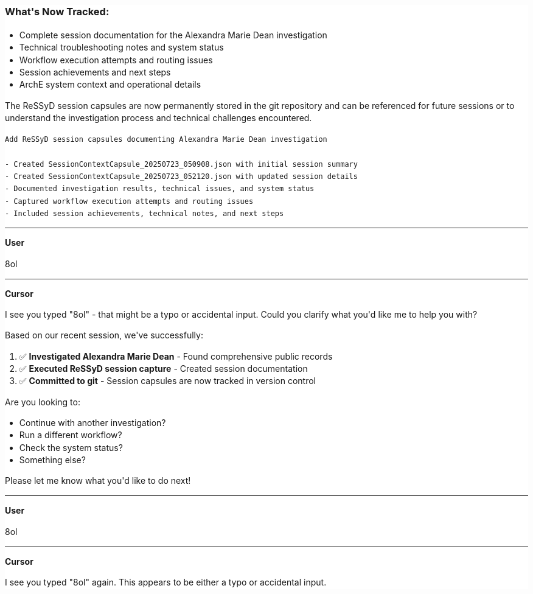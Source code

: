 ### **What's Now Tracked:**
- Complete session documentation for the Alexandra Marie Dean investigation
- Technical troubleshooting notes and system status
- Workflow execution attempts and routing issues
- Session achievements and next steps
- ArchE system context and operational details

The ReSSyD session capsules are now permanently stored in the git repository and can be referenced for future sessions or to understand the investigation process and technical challenges encountered.

```plaintext
Add ReSSyD session capsules documenting Alexandra Marie Dean investigation

- Created SessionContextCapsule_20250723_050908.json with initial session summary
- Created SessionContextCapsule_20250723_052120.json with updated session details
- Documented investigation results, technical issues, and system status
- Captured workflow execution attempts and routing issues
- Included session achievements, technical notes, and next steps
```

---

**User**

8ol

---

**Cursor**

I see you typed "8ol" - that might be a typo or accidental input. Could you clarify what you'd like me to help you with? 

Based on our recent session, we've successfully:

1. ✅ **Investigated Alexandra Marie Dean** - Found comprehensive public records
2. ✅ **Executed ReSSyD session capture** - Created session documentation
3. ✅ **Committed to git** - Session capsules are now tracked in version control

Are you looking to:
- Continue with another investigation?
- Run a different workflow?
- Check the system status?
- Something else?

Please let me know what you'd like to do next!

---

**User**

8ol

---

**Cursor**

I see you typed "8ol" again. This appears to be either a typo or accidental input. 
